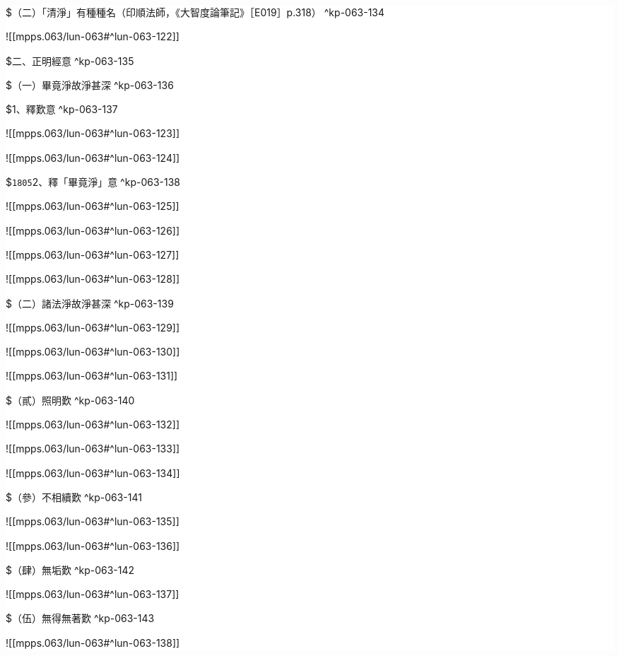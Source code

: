  $（二）「清淨」有種種名（印順法師，《大智度論筆記》［E019］p.318） ^kp-063-134

![[mpps.063/lun-063#^lun-063-122]]

 $二、正明經意 ^kp-063-135

 $（一）畢竟淨故淨甚深 ^kp-063-136

 $1、釋歎意 ^kp-063-137

![[mpps.063/lun-063#^lun-063-123]]

![[mpps.063/lun-063#^lun-063-124]]

 $`1805`2、釋「畢竟淨」意 ^kp-063-138

![[mpps.063/lun-063#^lun-063-125]]

![[mpps.063/lun-063#^lun-063-126]]

![[mpps.063/lun-063#^lun-063-127]]

![[mpps.063/lun-063#^lun-063-128]]

 $（二）諸法淨故淨甚深 ^kp-063-139

![[mpps.063/lun-063#^lun-063-129]]

![[mpps.063/lun-063#^lun-063-130]]

![[mpps.063/lun-063#^lun-063-131]]

 $（貳）照明歎 ^kp-063-140

![[mpps.063/lun-063#^lun-063-132]]

![[mpps.063/lun-063#^lun-063-133]]

![[mpps.063/lun-063#^lun-063-134]]

 $（參）不相續歎 ^kp-063-141

![[mpps.063/lun-063#^lun-063-135]]

![[mpps.063/lun-063#^lun-063-136]]

 $（肆）無垢歎 ^kp-063-142

![[mpps.063/lun-063#^lun-063-137]]

 $（伍）無得無著歎 ^kp-063-143

![[mpps.063/lun-063#^lun-063-138]]

